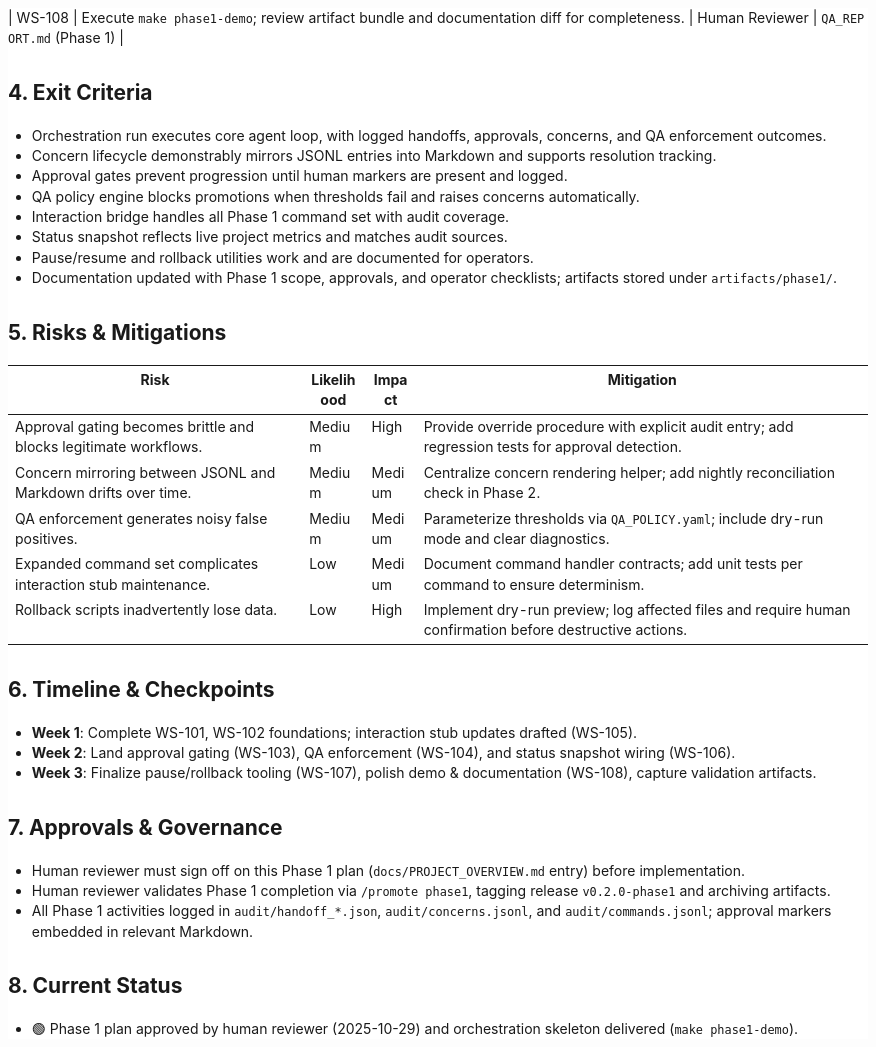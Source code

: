 | WS-108 | Execute `make phase1-demo`; review artifact bundle and documentation diff for completeness. | Human Reviewer | `QA_REPORT.md` (Phase 1) |

## 4. Exit Criteria
- Orchestration run executes core agent loop, with logged handoffs, approvals, concerns, and QA enforcement outcomes.
- Concern lifecycle demonstrably mirrors JSONL entries into Markdown and supports resolution tracking.
- Approval gates prevent progression until human markers are present and logged.
- QA policy engine blocks promotions when thresholds fail and raises concerns automatically.
- Interaction bridge handles all Phase 1 command set with audit coverage.
- Status snapshot reflects live project metrics and matches audit sources.
- Pause/resume and rollback utilities work and are documented for operators.
- Documentation updated with Phase 1 scope, approvals, and operator checklists; artifacts stored under `artifacts/phase1/`.

## 5. Risks & Mitigations

| Risk | Likelihood | Impact | Mitigation |
| ---- | ---------- | ------ | ---------- |
| Approval gating becomes brittle and blocks legitimate workflows. | Medium | High | Provide override procedure with explicit audit entry; add regression tests for approval detection. |
| Concern mirroring between JSONL and Markdown drifts over time. | Medium | Medium | Centralize concern rendering helper; add nightly reconciliation check in Phase 2. |
| QA enforcement generates noisy false positives. | Medium | Medium | Parameterize thresholds via `QA_POLICY.yaml`; include dry-run mode and clear diagnostics. |
| Expanded command set complicates interaction stub maintenance. | Low | Medium | Document command handler contracts; add unit tests per command to ensure determinism. |
| Rollback scripts inadvertently lose data. | Low | High | Implement dry-run preview; log affected files and require human confirmation before destructive actions. |

## 6. Timeline & Checkpoints
- **Week 1**: Complete WS-101, WS-102 foundations; interaction stub updates drafted (WS-105).
- **Week 2**: Land approval gating (WS-103), QA enforcement (WS-104), and status snapshot wiring (WS-106).
- **Week 3**: Finalize pause/rollback tooling (WS-107), polish demo & documentation (WS-108), capture validation artifacts.

## 7. Approvals & Governance
- Human reviewer must sign off on this Phase 1 plan (`docs/PROJECT_OVERVIEW.md` entry) before implementation.
- Human reviewer validates Phase 1 completion via `/promote phase1`, tagging release `v0.2.0-phase1` and archiving artifacts.
- All Phase 1 activities logged in `audit/handoff_*.json`, `audit/concerns.jsonl`, and `audit/commands.jsonl`; approval markers embedded in relevant Markdown.

## 8. Current Status
- 🟢 Phase 1 plan approved by human reviewer (2025-10-29) and orchestration skeleton delivered (`make phase1-demo`).
